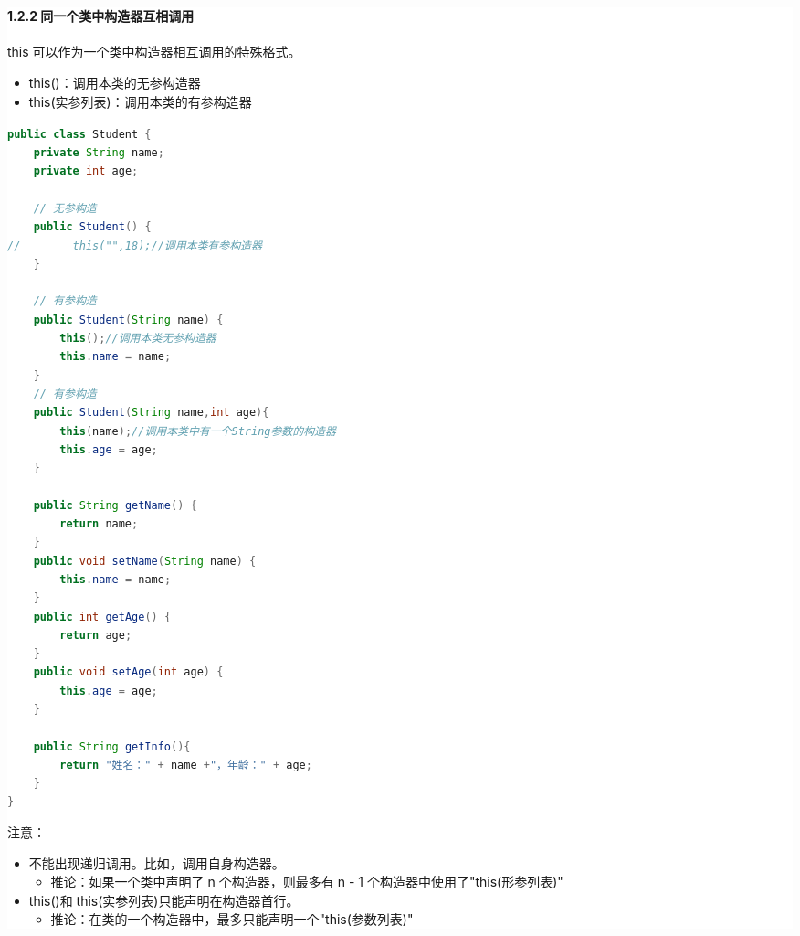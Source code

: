 #### 1.2.2 同一个类中构造器互相调用

this 可以作为一个类中构造器相互调用的特殊格式。

- this()：调用本类的无参构造器
- this(实参列表)：调用本类的有参构造器

```java
public class Student {
    private String name;
    private int age;

    // 无参构造
    public Student() {
//        this("",18);//调用本类有参构造器
    }

    // 有参构造
    public Student(String name) {
        this();//调用本类无参构造器
        this.name = name;
    }
    // 有参构造
    public Student(String name,int age){
        this(name);//调用本类中有一个String参数的构造器
        this.age = age;
    }

    public String getName() {
        return name;
    }
    public void setName(String name) {
        this.name = name;
    }
    public int getAge() {
        return age;
    }
    public void setAge(int age) {
        this.age = age;
    }

    public String getInfo(){
        return "姓名：" + name +"，年龄：" + age;
    }
}
```

注意：

- 不能出现递归调用。比如，调用自身构造器。
  - 推论：如果一个类中声明了 n 个构造器，则最多有 n - 1 个构造器中使用了"this(形参列表)"
- this()和 this(实参列表)只能声明在构造器首行。
  - 推论：在类的一个构造器中，最多只能声明一个"this(参数列表)"
